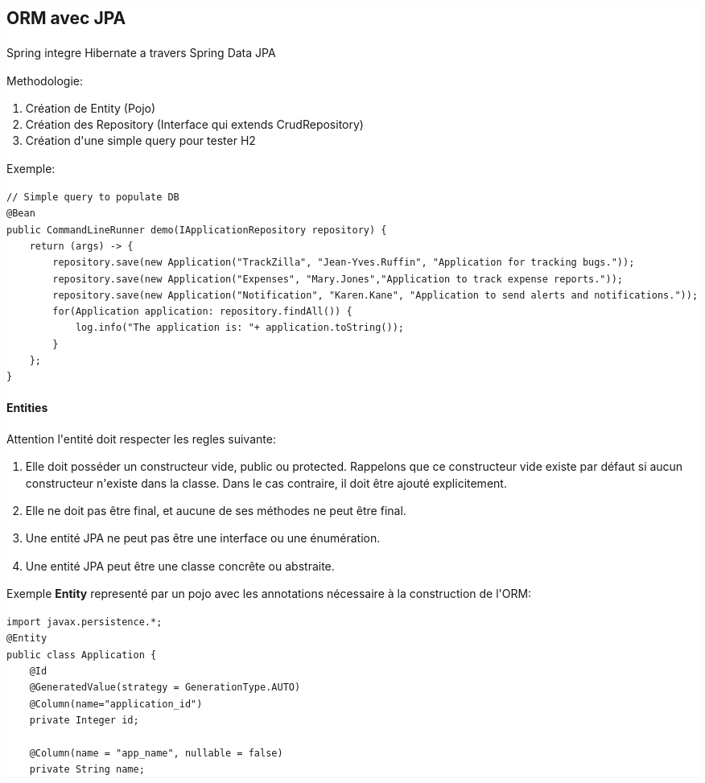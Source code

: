 
## ORM avec JPA

Spring integre Hibernate a travers Spring Data JPA

Methodologie:

1. Création de Entity (Pojo)
2. Création des Repository (Interface qui extends CrudRepository)
3. Création d'une simple query pour tester H2

Exemple:

	// Simple query to populate DB
	@Bean
	public CommandLineRunner demo(IApplicationRepository repository) {
		return (args) -> {
			repository.save(new Application("TrackZilla", "Jean-Yves.Ruffin", "Application for tracking bugs."));
			repository.save(new Application("Expenses", "Mary.Jones","Application to track expense reports."));
			repository.save(new Application("Notification", "Karen.Kane", "Application to send alerts and notifications."));
			for(Application application: repository.findAll()) {
				log.info("The application is: "+ application.toString());
			}
		};
	}


#### Entities

Attention l'entité doit respecter les regles suivante:

1. Elle doit posséder un constructeur vide, public ou protected. Rappelons que ce constructeur vide existe par défaut si aucun constructeur n'existe dans la classe. Dans le cas contraire, il doit être ajouté explicitement.

2. Elle ne doit pas être final, et aucune de ses méthodes ne peut être final.

3. Une entité JPA ne peut pas être une interface ou une énumération.

4. Une entité JPA peut être une classe concrête ou abstraite.


Exemple **Entity** representé par un pojo avec les annotations nécessaire à la construction de l'ORM:

	import javax.persistence.*;
	@Entity
	public class Application {
		@Id
		@GeneratedValue(strategy = GenerationType.AUTO)
		@Column(name="application_id")
		private Integer id;
		
		@Column(name = "app_name", nullable = false)
		private String name;
		